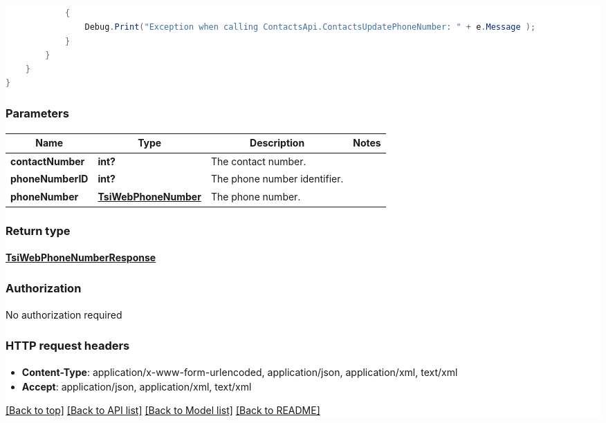 ```csharp
            {
                Debug.Print("Exception when calling ContactsApi.ContactsUpdatePhoneNumber: " + e.Message );
            }
        }
    }
}
```

### Parameters

Name | Type | Description  | Notes
------------- | ------------- | ------------- | -------------
 **contactNumber** | **int?**| The contact number. | 
 **phoneNumberID** | **int?**| The phone number identifier. | 
 **phoneNumber** | [**TsiWebPhoneNumber**](TsiWebPhoneNumber.md)| The phone number. | 

### Return type

[**TsiWebPhoneNumberResponse**](TsiWebPhoneNumberResponse.md)

### Authorization

No authorization required

### HTTP request headers

 - **Content-Type**: application/x-www-form-urlencoded, application/json, application/xml, text/xml
 - **Accept**: application/json, application/xml, text/xml

[[Back to top]](#) [[Back to API list]](../README.md#documentation-for-api-endpoints) [[Back to Model list]](../README.md#documentation-for-models) [[Back to README]](../README.md)

